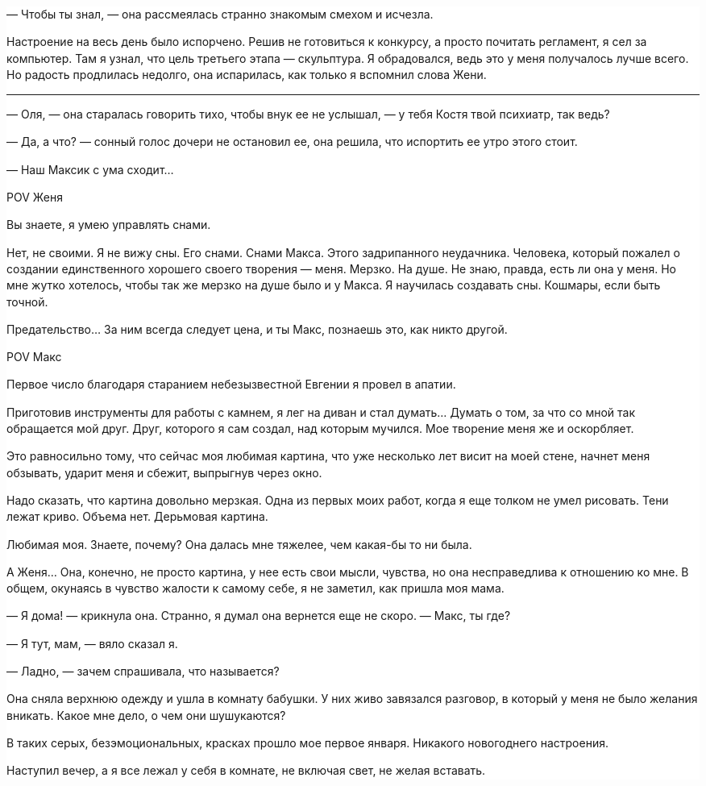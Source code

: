 — Чтобы ты знал, — она рассмеялась странно знакомым смехом и исчезла.

Настроение на весь день было испорчено. Решив не готовиться к конкурсу, а просто почитать регламент, я сел за компьютер. Там я узнал, что цель третьего этапа — скульптура. Я обрадовался, ведь это у меня получалось лучше всего.
Но радость продлилась недолго, она испарилась, как только я вспомнил слова Жени.


----



— Оля, — она старалась говорить тихо, чтобы внук ее не услышал, — у тебя Костя твой психиатр, так ведь?

— Да, а что? — сонный голос дочери не остановил ее, она решила, что испортить ее утро этого стоит.

— Наш Максик с ума сходит…


POV Женя

Вы знаете, я умею управлять снами.

Нет, не своими. Я не вижу сны. Его снами. Снами Макса. Этого задрипанного неудачника. Человека, который пожалел о создании единственного хорошего своего творения — меня. Мерзко. На душе. Не знаю, правда, есть ли она у меня. Но мне жутко хотелось, чтобы так же мерзко на душе было и у Макса. Я научилась создавать сны. Кошмары, если быть точной.

Предательство… За ним всегда следует цена, и ты Макс, познаешь это, как никто другой.

POV Макс

Первое число благодаря старанием небезызвестной Евгении я провел в апатии.

Приготовив инструменты для работы с камнем, я лег на диван и стал думать… Думать о том, за что со мной так обращается мой друг. Друг, которого я сам создал, над которым мучился. Мое творение меня же и оскорбляет.

Это равносильно тому, что сейчас моя любимая картина, что уже несколько лет висит на моей стене, начнет меня обзывать, ударит меня и сбежит, выпрыгнув через окно.

Надо сказать, что картина довольно мерзкая. Одна из первых моих работ, когда я еще толком не умел рисовать. Тени лежат криво. Объема нет. Дерьмовая картина.

Любимая моя. Знаете, почему? Она далась мне тяжелее, чем какая-бы то ни была.

А Женя… Она, конечно, не просто картина, у нее есть свои мысли, чувства, но она несправедлива к отношению ко мне. В общем, окунаясь в чувство жалости к самому себе, я не заметил, как пришла моя мама.

— Я дома! — крикнула она. Странно, я думал она вернется еще не скоро. — Макс, ты где?

— Я тут, мам, — вяло сказал я.

— Ладно, — зачем спрашивала, что называется?

Она сняла верхнюю одежду и ушла в комнату бабушки. У них живо завязался разговор, в который у меня не было желания вникать. Какое мне дело, о чем они шушукаются?

В таких серых, безэмоциональных, красках прошло мое первое января. Никакого новогоднего настроения.

Наступил вечер, а я все лежал у себя в комнате, не включая свет, не желая вставать.
